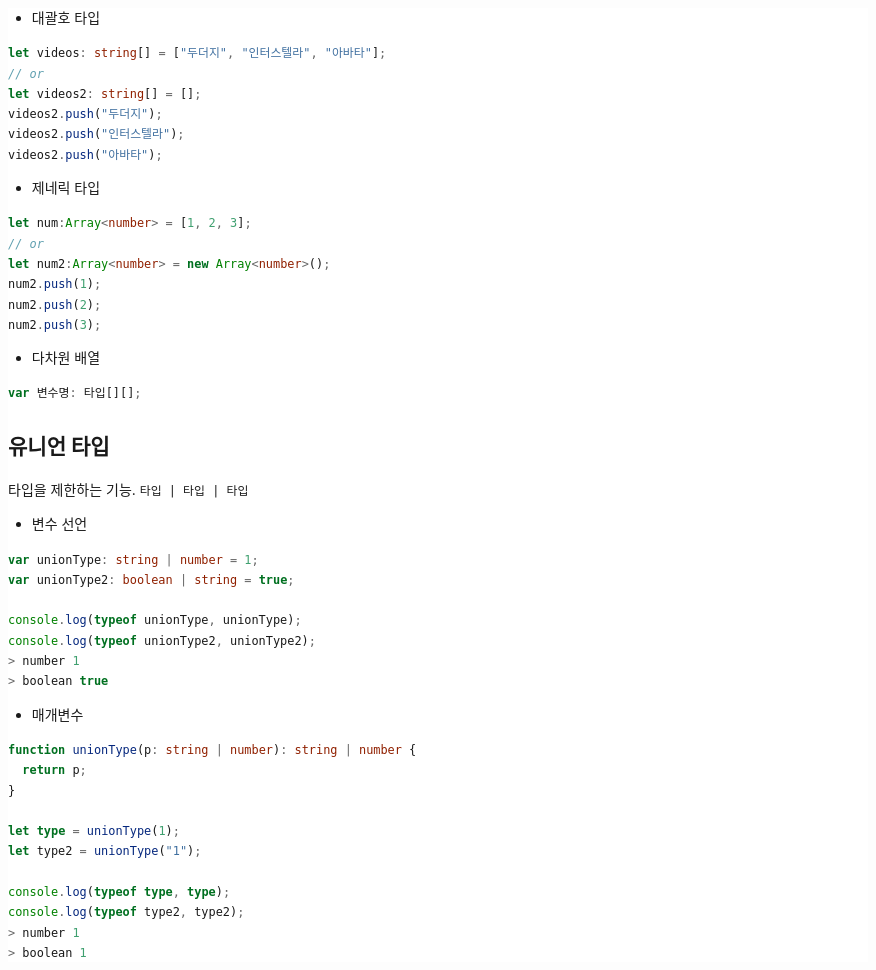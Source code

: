 - 대괄호 타입

````typescript
let videos: string[] = ["두더지", "인터스텔라", "아바타"];
// or
let videos2: string[] = [];
videos2.push("두더지");
videos2.push("인터스텔라");
videos2.push("아바타");
````

- 제네릭 타입

````typescript
let num:Array<number> = [1, 2, 3];
// or
let num2:Array<number> = new Array<number>();
num2.push(1);
num2.push(2);
num2.push(3);
````

- 다차원 배열

````typescript
var 변수명: 타입[][];
````

## 유니언 타입

타입을 제한하는 기능. `타입 | 타입 | 타입`

- 변수 선언

````typescript
var unionType: string | number = 1;
var unionType2: boolean | string = true;

console.log(typeof unionType, unionType);
console.log(typeof unionType2, unionType2);
> number 1
> boolean true
````

- 매개변수

````typescript
function unionType(p: string | number): string | number {
  return p;
}

let type = unionType(1);
let type2 = unionType("1");

console.log(typeof type, type);
console.log(typeof type2, type2);
> number 1
> boolean 1
````
